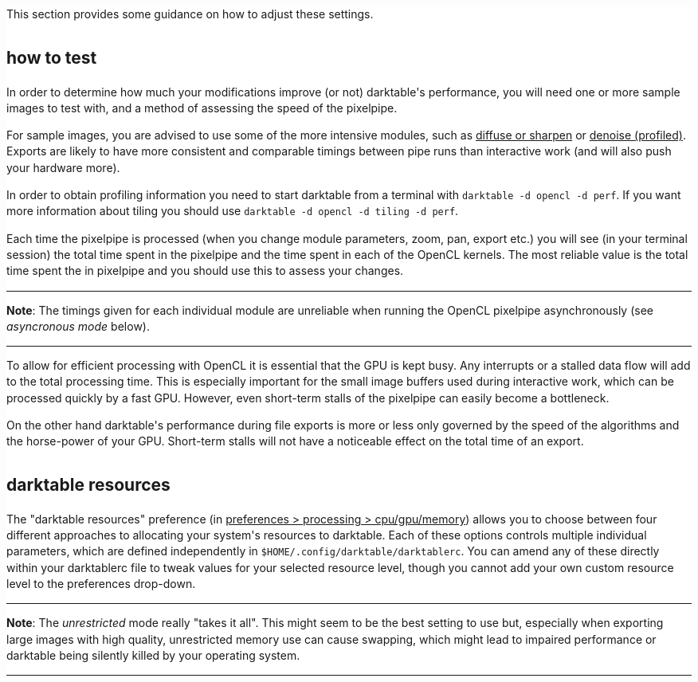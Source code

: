 This section provides some guidance on how to adjust these settings.

## how to test

In order to determine how much your modifications improve (or not) darktable's performance, you will need one or more sample images to test with, and a method of assessing the speed of the pixelpipe.

For sample images, you are advised to use some of the more intensive modules, such as [diffuse or sharpen](../module-reference/processing-modules/diffuse.md) or [denoise (profiled)](../module-reference/processing-modules/denoise-profiled.md). Exports are likely to have more consistent and comparable timings between pipe runs than interactive work (and will also push your hardware more).

In order to obtain profiling information you need to start darktable from a terminal with `darktable -d opencl -d perf`. If you want more information about tiling you should use `darktable -d opencl -d tiling -d perf`.

Each time the pixelpipe is processed (when you change module parameters, zoom, pan, export etc.) you will see (in your terminal session) the total time spent in the pixelpipe and the time spent in each of the OpenCL kernels. The most reliable value is the total time spent the in pixelpipe and you should use this to assess your changes.

---

**Note**: The timings given for each individual module are unreliable when running the OpenCL pixelpipe asynchronously (see _asyncronous mode_ below).

---

To allow for efficient processing with OpenCL it is essential that the GPU is kept busy. Any interrupts or a stalled data flow will add to the total processing time. This is especially important for the small image buffers used during interactive work, which can be processed quickly by a fast GPU. However, even short-term stalls of the pixelpipe can easily become a bottleneck.

On the other hand darktable's performance during file exports is more or less only governed by the speed of the algorithms and the horse-power of your GPU. Short-term stalls will not have a noticeable effect on the total time of an export.

## darktable resources

The "darktable resources" preference (in [preferences > processing > cpu/gpu/memory](../preferences-settings/processing.md#cpu--gpu--memory)) allows you to choose between four different approaches to allocating your system's resources to darktable. Each of these options controls multiple individual parameters, which are defined independently in `$HOME/.config/darktable/darktablerc`. You can amend any of these directly within your darktablerc file to tweak values for your selected resource level, though you cannot add your own custom resource level to the preferences drop-down.

---

**Note**: The _unrestricted_ mode really "takes it all". This might seem to be the best setting to use but, especially when exporting large images with high quality, unrestricted memory use can cause swapping, which might lead to impaired performance or darktable being silently killed by your operating system.

---
